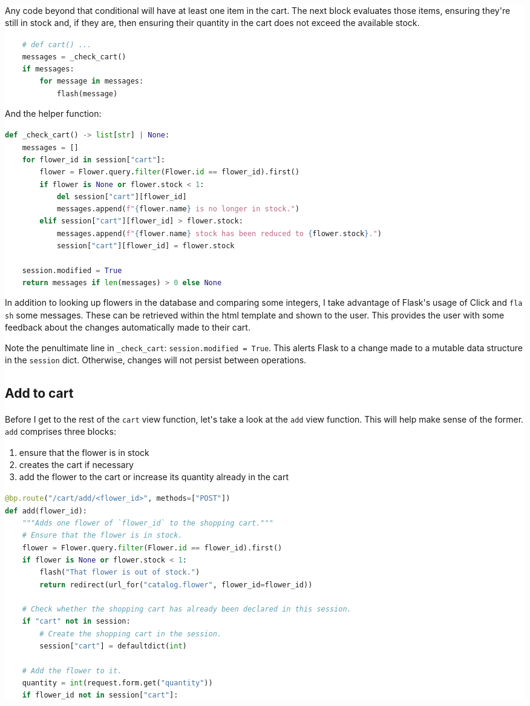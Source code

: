 Any code beyond that conditional will have at least one item in the cart.
The next block evaluates those items, ensuring they're still in stock and, if they are, then ensuring their quantity in the cart does not exceed the available stock.

```python
    # def cart() ...
    messages = _check_cart()
    if messages:
        for message in messages:
            flash(message)
```

And the helper function:

```python
def _check_cart() -> list[str] | None:
    messages = []
    for flower_id in session["cart"]:
        flower = Flower.query.filter(Flower.id == flower_id).first()
        if flower is None or flower.stock < 1:
            del session["cart"][flower_id]
            messages.append(f"{flower.name} is no longer in stock.")
        elif session["cart"][flower_id] > flower.stock:
            messages.append(f"{flower.name} stock has been reduced to {flower.stock}.")
            session["cart"][flower_id] = flower.stock

    session.modified = True
    return messages if len(messages) > 0 else None
```

In addition to looking up flowers in the database and comparing some integers, I take advantage of Flask's usage of Click and `flash` some messages.
These can be retrieved within the html template and shown to the user.
This provides the user with some feedback about the changes automatically made to their cart.

Note the penultimate line in `_check_cart`: `session.modified = True`.
This alerts Flask to a change made to a mutable data structure in the `session` dict.
Otherwise, changes will not persist between operations.

## Add to cart

Before I get to the rest of the `cart` view function, let's take a look at the `add` view function.
This will help make sense of the former.
`add` comprises three blocks:

1. ensure that the flower is in stock
2. creates the cart if necessary
3. add the flower to the cart or increase its quantity already in the cart

```python
@bp.route("/cart/add/<flower_id>", methods=["POST"])
def add(flower_id):
    """Adds one flower of `flower_id` to the shopping cart."""
    # Ensure that the flower is in stock.
    flower = Flower.query.filter(Flower.id == flower_id).first()
    if flower is None or flower.stock < 1:
        flash("That flower is out of stock.")
        return redirect(url_for("catalog.flower", flower_id=flower_id))

    # Check whether the shopping cart has already been declared in this session.
    if "cart" not in session:
        # Create the shopping cart in the session.
        session["cart"] = defaultdict(int)

    # Add the flower to it.
    quantity = int(request.form.get("quantity"))
    if flower_id not in session["cart"]:
```